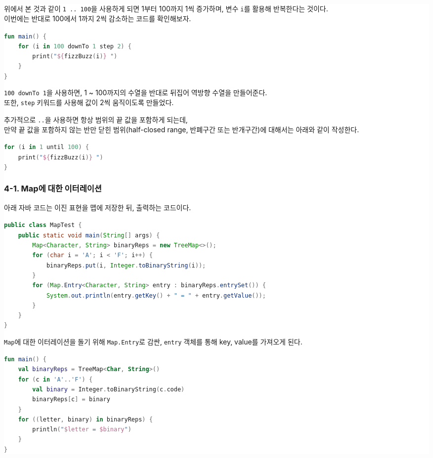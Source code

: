 위에서 본 것과 같이 `1 .. 100`을 사용하게 되면 1부터 100까지 1씩 증가하며, 변수 `i`를 활용해 반복한다는 것이다.  
이번에는 반대로 100에서 1까지 2씩 감소하는 코드를 확인해보자.

```kotlin  
fun main() {  
	for (i in 100 downTo 1 step 2) {  
		print("${fizzBuzz(i)} ")  
	}  
}  
```  

`100 downTo 1`을 사용하면, 1 ~ 100까지의 수열을 반대로 뒤집어 역방향 수열을 만들어준다.  
또한, `step` 키워드를 사용해 값이 2씩 움직이도록 만들었다.

추가적으로 `..`을 사용하면 항상 범위의 끝 값을 포함하게 되는데,  
만약 끝 값을 포함하지 않는 반만 닫힌 범위(half-closed range, 반폐구간 또는 반개구간)에 대해서는 아래와 같이 작성한다.

```kotlin  
for (i in 1 until 100) {  
	print("${fizzBuzz(i)} ")  
}  
```  

### 4-1. Map에 대한 이터레이션

아래 자바 코드는 이진 표현을 맵에 저장한 뒤, 출력하는 코드이다.

```java  
public class MapTest {  
	public static void main(String[] args) {  
		Map<Character, String> binaryReps = new TreeMap<>();  
		for (char i = 'A'; i < 'F'; i++) {  
			binaryReps.put(i, Integer.toBinaryString(i));  
		}  
		for (Map.Entry<Character, String> entry : binaryReps.entrySet()) {  
			System.out.println(entry.getKey() + " = " + entry.getValue());  
		}  
	}  
}  
```  

`Map`에 대한 이터레이션을 돌기 위해 `Map.Entry`로 감싼, `entry` 객체를 통해 key, value를 가져오게 된다.

```kotlin  
fun main() {  
	val binaryReps = TreeMap<Char, String>()  
	for (c in 'A'..'F') {  
		val binary = Integer.toBinaryString(c.code)  
		binaryReps[c] = binary  
	}  
	for ((letter, binary) in binaryReps) {  
		println("$letter = $binary")  
	}  
}  
```  
